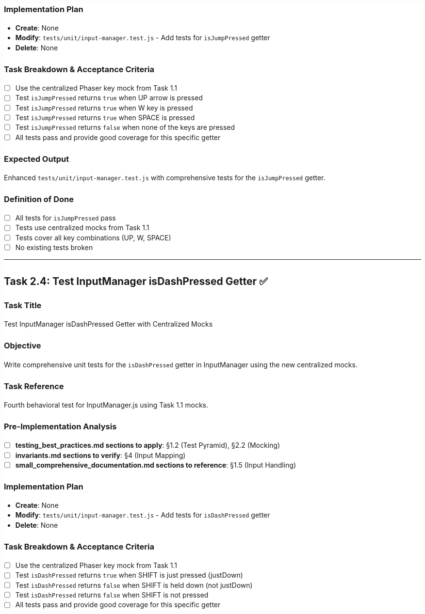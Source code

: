 ### Implementation Plan
- **Create**: None
- **Modify**: `tests/unit/input-manager.test.js` - Add tests for `isJumpPressed` getter
- **Delete**: None

### Task Breakdown & Acceptance Criteria
- [ ] Use the centralized Phaser key mock from Task 1.1
- [ ] Test `isJumpPressed` returns `true` when UP arrow is pressed
- [ ] Test `isJumpPressed` returns `true` when W key is pressed
- [ ] Test `isJumpPressed` returns `true` when SPACE is pressed
- [ ] Test `isJumpPressed` returns `false` when none of the keys are pressed
- [ ] All tests pass and provide good coverage for this specific getter

### Expected Output
Enhanced `tests/unit/input-manager.test.js` with comprehensive tests for the `isJumpPressed` getter.

### Definition of Done
- [ ] All tests for `isJumpPressed` pass
- [ ] Tests use centralized mocks from Task 1.1
- [ ] Tests cover all key combinations (UP, W, SPACE)
- [ ] No existing tests broken

---

## Task 2.4: Test InputManager isDashPressed Getter ✅

### Task Title
Test InputManager isDashPressed Getter with Centralized Mocks

### Objective
Write comprehensive unit tests for the `isDashPressed` getter in InputManager using the new centralized mocks.

### Task Reference
Fourth behavioral test for InputManager.js using Task 1.1 mocks.

### Pre-Implementation Analysis
- [ ] **testing_best_practices.md sections to apply**: §1.2 (Test Pyramid), §2.2 (Mocking)
- [ ] **invariants.md sections to verify**: §4 (Input Mapping)
- [ ] **small_comprehensive_documentation.md sections to reference**: §1.5 (Input Handling)

### Implementation Plan
- **Create**: None
- **Modify**: `tests/unit/input-manager.test.js` - Add tests for `isDashPressed` getter
- **Delete**: None

### Task Breakdown & Acceptance Criteria
- [ ] Use the centralized Phaser key mock from Task 1.1
- [ ] Test `isDashPressed` returns `true` when SHIFT is just pressed (justDown)
- [ ] Test `isDashPressed` returns `false` when SHIFT is held down (not justDown)
- [ ] Test `isDashPressed` returns `false` when SHIFT is not pressed
- [ ] All tests pass and provide good coverage for this specific getter
